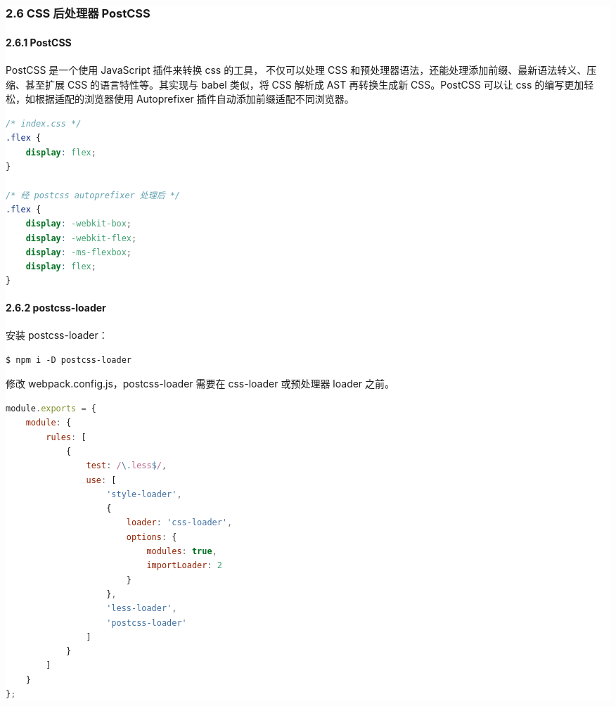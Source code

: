 ### 2.6 CSS 后处理器 PostCSS

#### 2.6.1 PostCSS

PostCSS 是一个使用 JavaScript 插件来转换 css 的工具， 不仅可以处理 CSS 和预处理器语法，还能处理添加前缀、最新语法转义、压缩、甚至扩展 CSS 的语言特性等。其实现与 babel 类似，将 CSS 解析成 AST 再转换生成新 CSS。PostCSS 可以让 css 的编写更加轻松，如根据适配的浏览器使用 Autoprefixer 插件自动添加前缀适配不同浏览器。

```css
/* index.css */
.flex {
    display: flex;
}

/* 经 postcss autoprefixer 处理后 */
.flex {
    display: -webkit-box;
    display: -webkit-flex;
    display: -ms-flexbox;
    display: flex;
}
```

#### 2.6.2 postcss-loader

安装 postcss-loader：

```
$ npm i -D postcss-loader
```

修改 webpack.config.js，postcss-loader 需要在 css-loader 或预处理器 loader 之前。

```javascript
module.exports = {
    module: {
        rules: [
            {
                test: /\.less$/,
                use: [
                    'style-loader', 
                    {
                        loader: 'css-loader',
                        options: {
                            modules: true,
                            importLoader: 2
                        }
                    },
                    'less-loader',
                    'postcss-loader'
                ]
            }
        ]
    }
};
```
